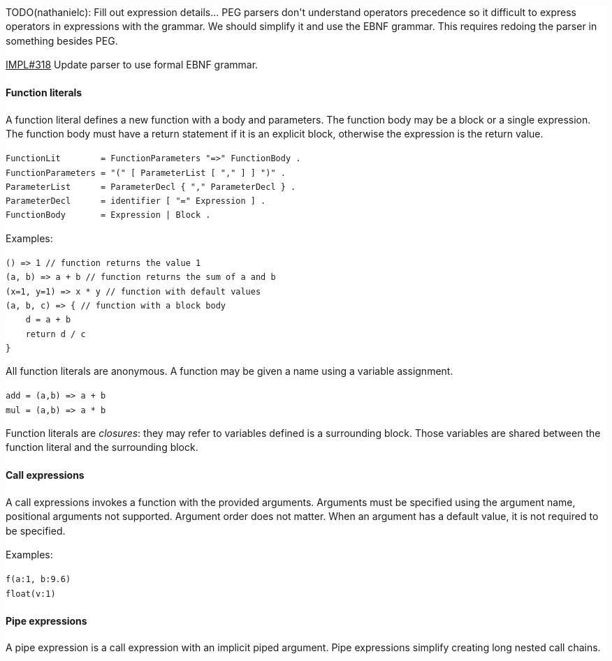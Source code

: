 
TODO(nathanielc): Fill out expression details...
PEG parsers don't understand operators precedence so it difficult to express operators in expressions with the grammar.
We should simplify it and use the EBNF grammar.
This requires redoing the parser in something besides PEG.


[IMPL#318](https://github.com/influxdata/platform/query/issues/318) Update parser to use formal EBNF grammar.

#### Function literals

A function literal defines a new function with a body and parameters.
The function body may be a block or a single expression.
The function body must have a return statement if it is an explicit block, otherwise the expression is the return value.

    FunctionLit        = FunctionParameters "=>" FunctionBody .
    FunctionParameters = "(" [ ParameterList [ "," ] ] ")" .
    ParameterList      = ParameterDecl { "," ParameterDecl } .
    ParameterDecl      = identifier [ "=" Expression ] .
    FunctionBody       = Expression | Block .

Examples:

    () => 1 // function returns the value 1
    (a, b) => a + b // function returns the sum of a and b
    (x=1, y=1) => x * y // function with default values
    (a, b, c) => { // function with a block body
        d = a + b
        return d / c
    }

All function literals are anonymous.
A function may be given a name using a variable assignment.

    add = (a,b) => a + b
    mul = (a,b) => a * b

Function literals are _closures_: they may refer to variables defined is a surrounding block.
Those variables are shared between the function literal and the surrounding block.

#### Call expressions

A call expressions invokes a function with the provided arguments.
Arguments must be specified using the argument name, positional arguments not supported.
Argument order does not matter.
When an argument has a default value, it is not required to be specified.

Examples:

    f(a:1, b:9.6)
    float(v:1)

#### Pipe expressions

A pipe expression is a call expression with an implicit piped argument.
Pipe expressions simplify creating long nested call chains.

